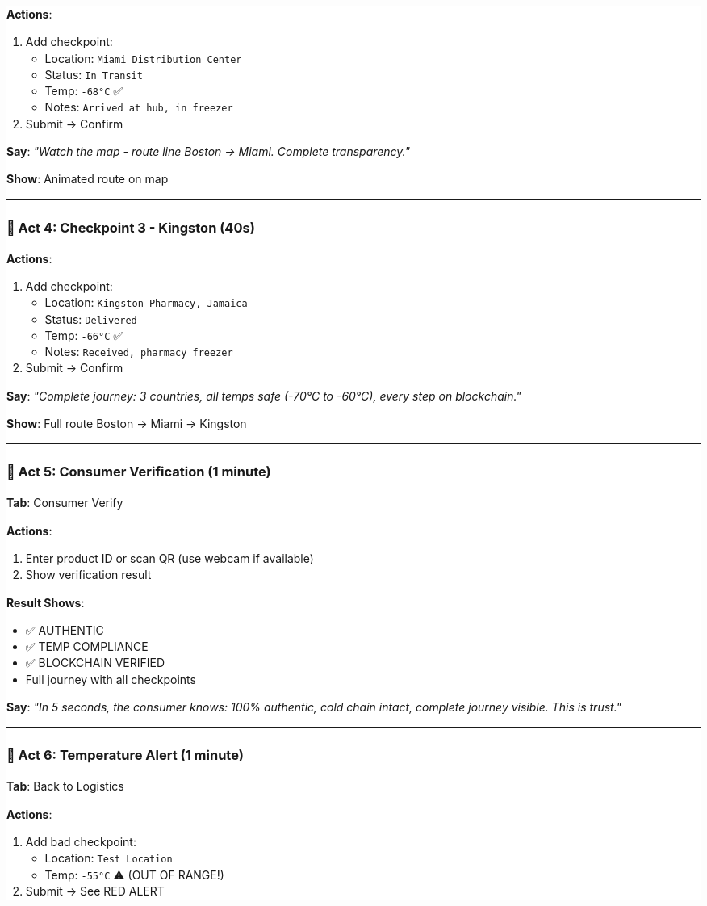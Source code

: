 **Actions**:
1. Add checkpoint:
   - Location: `Miami Distribution Center`
   - Status: `In Transit`
   - Temp: `-68°C` ✅
   - Notes: `Arrived at hub, in freezer`
2. Submit → Confirm

**Say**: _"Watch the map - route line Boston → Miami. Complete transparency."_

**Show**: Animated route on map

---

### 📍 Act 4: Checkpoint 3 - Kingston (40s)

**Actions**:
1. Add checkpoint:
   - Location: `Kingston Pharmacy, Jamaica`
   - Status: `Delivered`
   - Temp: `-66°C` ✅
   - Notes: `Received, pharmacy freezer`
2. Submit → Confirm

**Say**: _"Complete journey: 3 countries, all temps safe (-70°C to -60°C), every step on blockchain."_

**Show**: Full route Boston → Miami → Kingston

---

### 📍 Act 5: Consumer Verification (1 minute)

**Tab**: Consumer Verify

**Actions**:
1. Enter product ID or scan QR (use webcam if available)
2. Show verification result

**Result Shows**:
- ✅ AUTHENTIC
- ✅ TEMP COMPLIANCE
- ✅ BLOCKCHAIN VERIFIED
- Full journey with all checkpoints

**Say**: _"In 5 seconds, the consumer knows: 100% authentic, cold chain intact, complete journey visible. This is trust."_

---

### 📍 Act 6: Temperature Alert (1 minute)

**Tab**: Back to Logistics

**Actions**:
1. Add bad checkpoint:
   - Location: `Test Location`
   - Temp: `-55°C` ⚠️ (OUT OF RANGE!)
2. Submit → See RED ALERT
